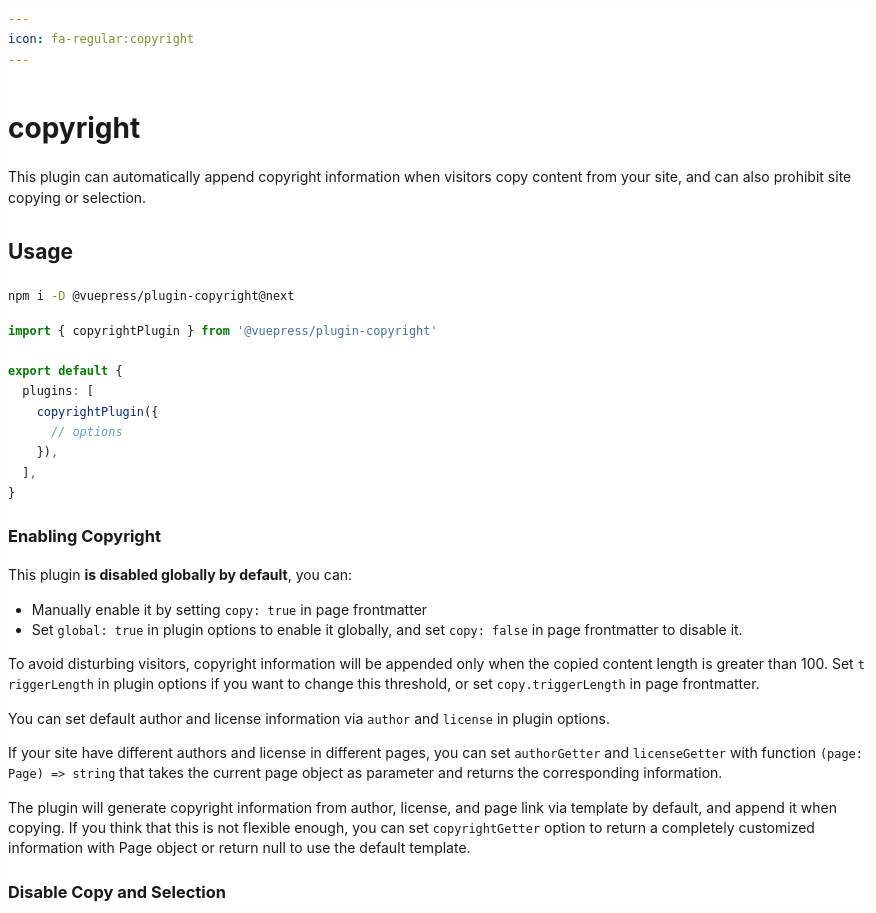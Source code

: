 ```yaml
---
icon: fa-regular:copyright
---
```


# copyright

<NpmBadge package="@vuepress/plugin-copyright" />

This plugin can automatically append copyright information when visitors copy content from your site, and can also prohibit site copying or selection.

## Usage

```bash
npm i -D @vuepress/plugin-copyright@next
```

```ts title=".vuepress/config.ts"
import { copyrightPlugin } from '@vuepress/plugin-copyright'

export default {
  plugins: [
    copyrightPlugin({
      // options
    }),
  ],
}
```

### Enabling Copyright

This plugin **is disabled globally by default**, you can:

- Manually enable it by setting `copy: true` in page frontmatter
- Set `global: true` in plugin options to enable it globally, and set `copy: false` in page frontmatter to disable it.

To avoid disturbing visitors, copyright information will be appended only when the copied content length is greater than 100. Set `triggerLength` in plugin options if you want to change this threshold, or set `copy.triggerLength` in page frontmatter.

You can set default author and license information via `author` and `license` in plugin options.

If your site have different authors and license in different pages, you can set `authorGetter` and `licenseGetter` with function `(page: Page) => string` that takes the current page object as parameter and returns the corresponding information.

The plugin will generate copyright information from author, license, and page link via template by default, and append it when copying. If you think that this is not flexible enough, you can set `copyrightGetter` option to return a completely customized information with Page object or return null to use the default template.

### Disable Copy and Selection
